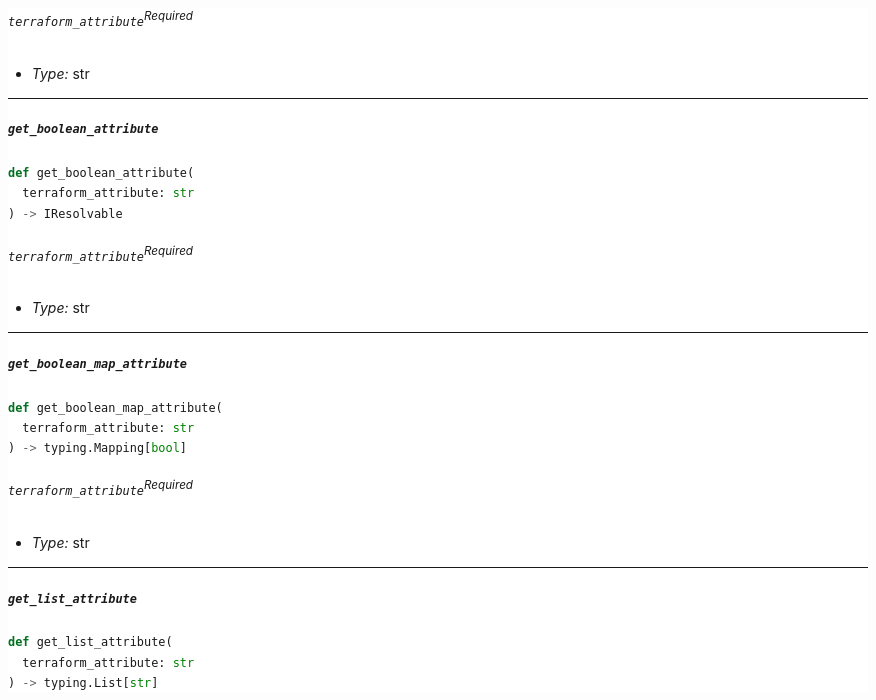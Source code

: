 ###### `terraform_attribute`<sup>Required</sup> <a name="terraform_attribute" id="@cdktf/provider-boundary.managedGroup.ManagedGroup.getAnyMapAttribute.parameter.terraformAttribute"></a>

- *Type:* str

---

##### `get_boolean_attribute` <a name="get_boolean_attribute" id="@cdktf/provider-boundary.managedGroup.ManagedGroup.getBooleanAttribute"></a>

```python
def get_boolean_attribute(
  terraform_attribute: str
) -> IResolvable
```

###### `terraform_attribute`<sup>Required</sup> <a name="terraform_attribute" id="@cdktf/provider-boundary.managedGroup.ManagedGroup.getBooleanAttribute.parameter.terraformAttribute"></a>

- *Type:* str

---

##### `get_boolean_map_attribute` <a name="get_boolean_map_attribute" id="@cdktf/provider-boundary.managedGroup.ManagedGroup.getBooleanMapAttribute"></a>

```python
def get_boolean_map_attribute(
  terraform_attribute: str
) -> typing.Mapping[bool]
```

###### `terraform_attribute`<sup>Required</sup> <a name="terraform_attribute" id="@cdktf/provider-boundary.managedGroup.ManagedGroup.getBooleanMapAttribute.parameter.terraformAttribute"></a>

- *Type:* str

---

##### `get_list_attribute` <a name="get_list_attribute" id="@cdktf/provider-boundary.managedGroup.ManagedGroup.getListAttribute"></a>

```python
def get_list_attribute(
  terraform_attribute: str
) -> typing.List[str]
```
